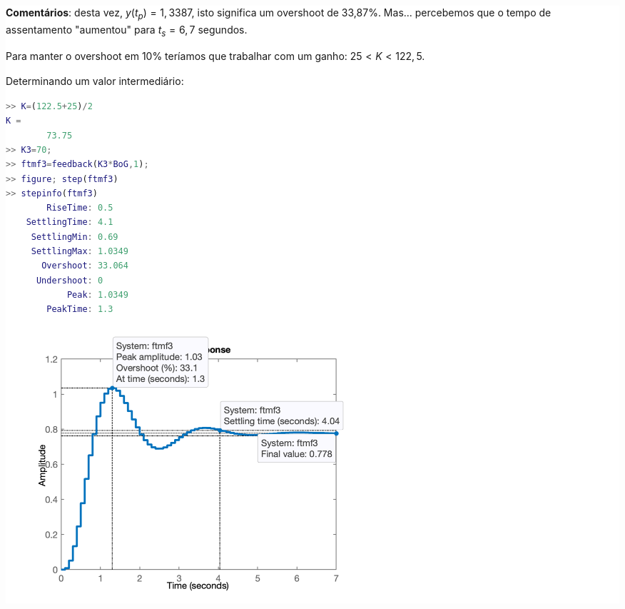 **Comentários**: desta vez, $y(t_p)=1,3387$, isto significa um overshoot de 33,87%. Mas... percebemos que o tempo de assentamento "aumentou" para $t_s=6,7$ segundos.

Para manter o overshoot em 10% teríamos que trabalhar com um ganho: $25 < K < 122,5$. 

Determinando um valor intermediário:

```matlab
>> K=(122.5+25)/2
K =
        73.75
>> K3=70;
>> ftmf3=feedback(K3*BoG,1);
>> figure; step(ftmf3)
>> stepinfo(ftmf3)
        RiseTime: 0.5
    SettlingTime: 4.1
     SettlingMin: 0.69
     SettlingMax: 1.0349
       Overshoot: 33.064
      Undershoot: 0
            Peak: 1.0349
        PeakTime: 1.3
```

<img src="step_K3.png" alt="step_K3.png" style="zoom:50%;" />
